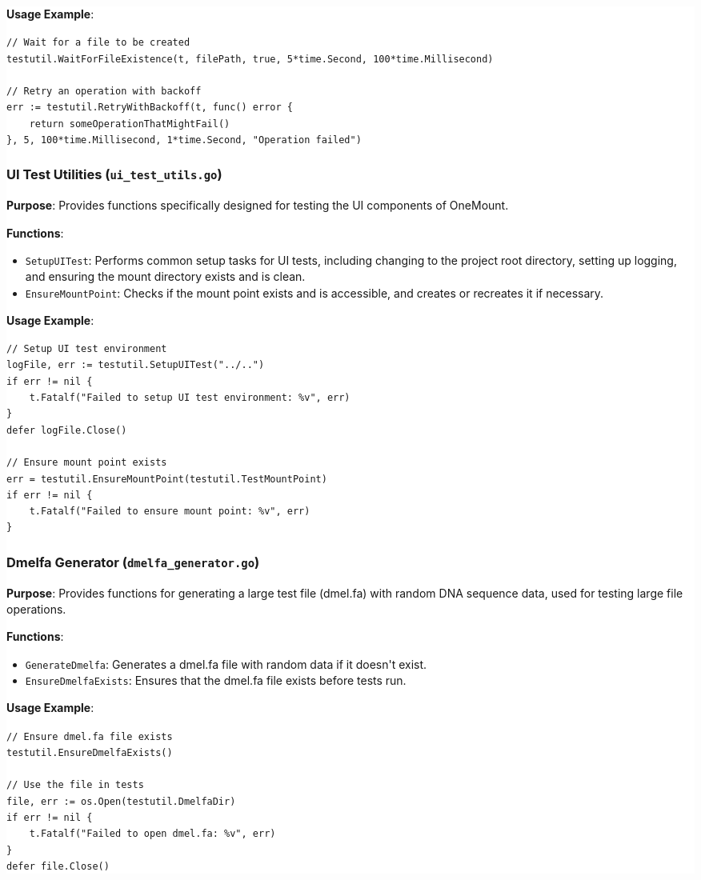 **Usage Example**:
```
// Wait for a file to be created
testutil.WaitForFileExistence(t, filePath, true, 5*time.Second, 100*time.Millisecond)

// Retry an operation with backoff
err := testutil.RetryWithBackoff(t, func() error {
    return someOperationThatMightFail()
}, 5, 100*time.Millisecond, 1*time.Second, "Operation failed")
```

### UI Test Utilities (`ui_test_utils.go`)

**Purpose**: Provides functions specifically designed for testing the UI components of OneMount.

**Functions**:
- `SetupUITest`: Performs common setup tasks for UI tests, including changing to the project root directory, setting up logging, and ensuring the mount directory exists and is clean.
- `EnsureMountPoint`: Checks if the mount point exists and is accessible, and creates or recreates it if necessary.

**Usage Example**:
```
// Setup UI test environment
logFile, err := testutil.SetupUITest("../..")
if err != nil {
    t.Fatalf("Failed to setup UI test environment: %v", err)
}
defer logFile.Close()

// Ensure mount point exists
err = testutil.EnsureMountPoint(testutil.TestMountPoint)
if err != nil {
    t.Fatalf("Failed to ensure mount point: %v", err)
}
```

### Dmelfa Generator (`dmelfa_generator.go`)

**Purpose**: Provides functions for generating a large test file (dmel.fa) with random DNA sequence data, used for testing large file operations.

**Functions**:
- `GenerateDmelfa`: Generates a dmel.fa file with random data if it doesn't exist.
- `EnsureDmelfaExists`: Ensures that the dmel.fa file exists before tests run.

**Usage Example**:
```
// Ensure dmel.fa file exists
testutil.EnsureDmelfaExists()

// Use the file in tests
file, err := os.Open(testutil.DmelfaDir)
if err != nil {
    t.Fatalf("Failed to open dmel.fa: %v", err)
}
defer file.Close()
```

